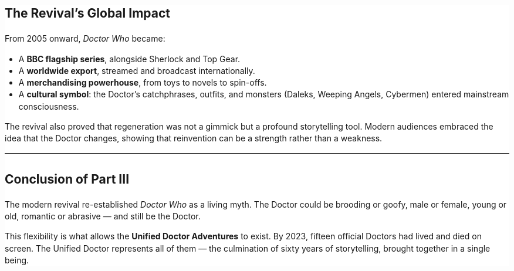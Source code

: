 
## The Revival’s Global Impact

From 2005 onward, *Doctor Who* became:

* A **BBC flagship series**, alongside Sherlock and Top Gear.
* A **worldwide export**, streamed and broadcast internationally.
* A **merchandising powerhouse**, from toys to novels to spin-offs.
* A **cultural symbol**: the Doctor’s catchphrases, outfits, and monsters (Daleks, Weeping Angels, Cybermen) entered mainstream consciousness.

The revival also proved that regeneration was not a gimmick but a profound storytelling tool. Modern audiences embraced the idea that the Doctor changes, showing that reinvention can be a strength rather than a weakness.

---

## Conclusion of Part III

The modern revival re-established *Doctor Who* as a living myth. The Doctor could be brooding or goofy, male or female, young or old, romantic or abrasive — and still be the Doctor.

This flexibility is what allows the **Unified Doctor Adventures** to exist. By 2023, fifteen official Doctors had lived and died on screen. The Unified Doctor represents all of them — the culmination of sixty years of storytelling, brought together in a single being.
